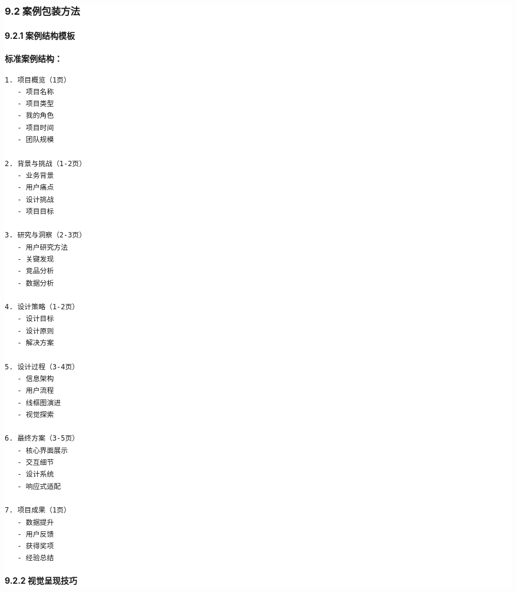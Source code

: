 ### 9.2 案例包装方法

#### 9.2.1 案例结构模板

**标准案例结构：**

```
1. 项目概览（1页）
   - 项目名称
   - 项目类型
   - 我的角色
   - 项目时间
   - 团队规模

2. 背景与挑战（1-2页）
   - 业务背景
   - 用户痛点
   - 设计挑战
   - 项目目标

3. 研究与洞察（2-3页）
   - 用户研究方法
   - 关键发现
   - 竞品分析
   - 数据分析

4. 设计策略（1-2页）
   - 设计目标
   - 设计原则
   - 解决方案

5. 设计过程（3-4页）
   - 信息架构
   - 用户流程
   - 线框图演进
   - 视觉探索

6. 最终方案（3-5页）
   - 核心界面展示
   - 交互细节
   - 设计系统
   - 响应式适配

7. 项目成果（1页）
   - 数据提升
   - 用户反馈
   - 获得奖项
   - 经验总结
```

#### 9.2.2 视觉呈现技巧
